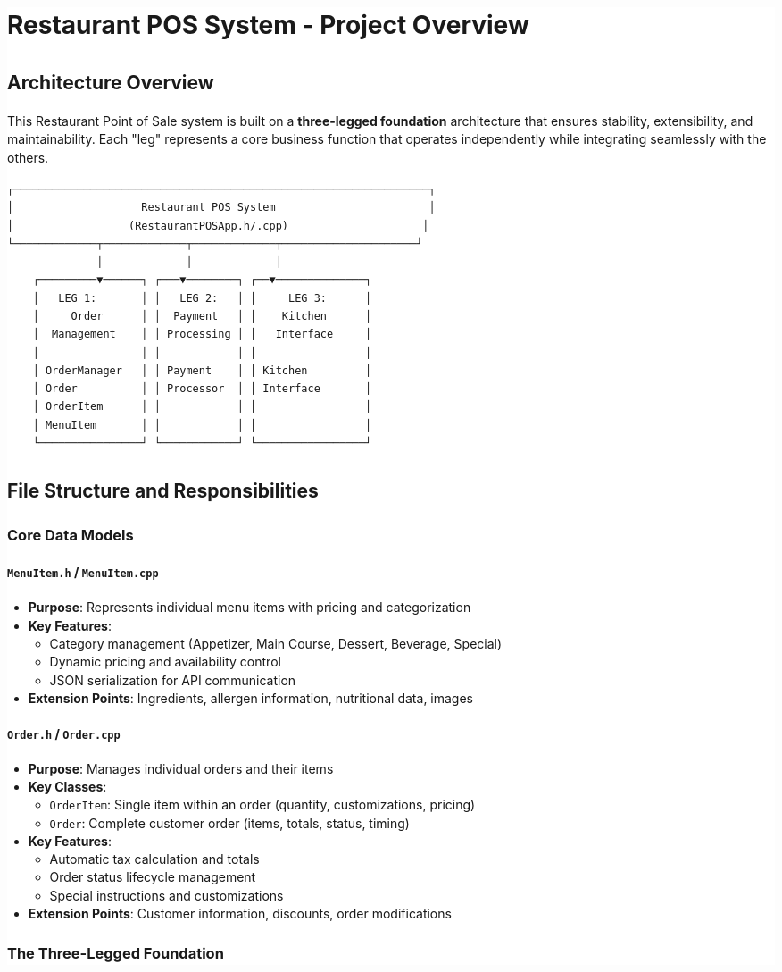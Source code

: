 # Restaurant POS System - Project Overview

## Architecture Overview

This Restaurant Point of Sale system is built on a **three-legged foundation** architecture that ensures stability, extensibility, and maintainability. Each "leg" represents a core business function that operates independently while integrating seamlessly with the others.

```
┌─────────────────────────────────────────────────────────────────┐
│                    Restaurant POS System                        │
│                  (RestaurantPOSApp.h/.cpp)                     │
└─────────────┬─────────────┬─────────────┬─────────────────────┘
              │             │             │
    ┌─────────▼──────┐ ┌───▼────────┐ ┌──▼──────────────┐
    │   LEG 1:       │ │   LEG 2:   │ │     LEG 3:      │
    │     Order      │ │  Payment   │ │    Kitchen      │
    │  Management    │ │ Processing │ │   Interface     │
    │                │ │            │ │                 │
    │ OrderManager   │ │ Payment    │ │ Kitchen         │
    │ Order          │ │ Processor  │ │ Interface       │
    │ OrderItem      │ │            │ │                 │
    │ MenuItem       │ │            │ │                 │
    └────────────────┘ └────────────┘ └─────────────────┘
```

## File Structure and Responsibilities

### Core Data Models

#### `MenuItem.h` / `MenuItem.cpp`
- **Purpose**: Represents individual menu items with pricing and categorization
- **Key Features**:
  - Category management (Appetizer, Main Course, Dessert, Beverage, Special)
  - Dynamic pricing and availability control
  - JSON serialization for API communication
- **Extension Points**: Ingredients, allergen information, nutritional data, images

#### `Order.h` / `Order.cpp`
- **Purpose**: Manages individual orders and their items
- **Key Classes**:
  - `OrderItem`: Single item within an order (quantity, customizations, pricing)
  - `Order`: Complete customer order (items, totals, status, timing)
- **Key Features**:
  - Automatic tax calculation and totals
  - Order status lifecycle management
  - Special instructions and customizations
- **Extension Points**: Customer information, discounts, order modifications

### The Three-Legged Foundation
